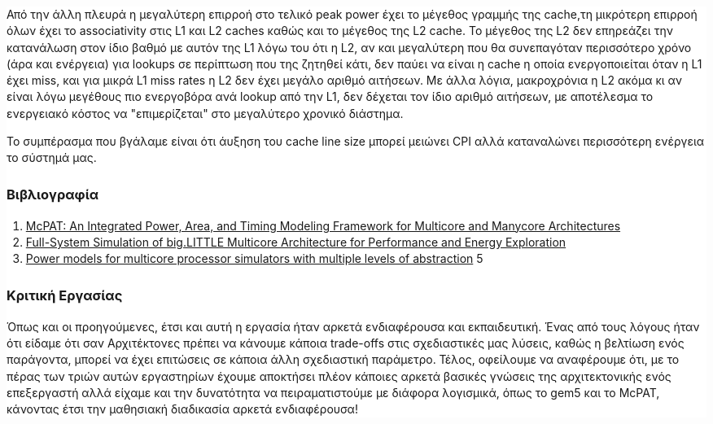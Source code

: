 Από την άλλη πλευρά η μεγαλύτερη επιρροή στο τελικό peak power έχει το μέγεθος γραμμής της cache,τη μικρότερη επιρροή όλων έχει το 
associativity στις L1 και L2 caches καθώς και το μέγεθος της L2 cache. Το μέγεθος της L2 δεν επηρεάζει την κατανάλωση στον ίδιο βαθμό με αυτόν της L1 λόγω του ότι η L2, αν και 
μεγαλύτερη που θα συνεπαγόταν περισσότερο χρόνο (άρα και ενέργεια) για lookups σε περίπτωση που της ζητηθεί κάτι, δεν παύει να είναι η cache η οποία ενεργοποιείται όταν η L1 
έχει miss, και για μικρά L1 miss rates η L2 δεν έχει μεγάλο αριθμό αιτήσεων. Με άλλα λόγια, μακροχρόνια η L2 ακόμα κι αν είναι λόγω μεγέθους πιο ενεργοβόρα ανά lookup από την 
L1, δεν δέχεται τον ίδιο αριθμό αιτήσεων, με αποτέλεσμα το ενεργειακό κόστος να "επιμερίζεται" στο μεγαλύτερο χρονικό διάστημα.

Το  συμπέρασμα που βγάλαμε είναι ότι άυξηση του cache line size  μπορεί μειώνει CPI αλλά καταναλώνει περισσότερη ενέργεια το σύστημά μας.





### Βιβλιογραφία


1. [McPAT: An Integrated Power, Area, and Timing Modeling Framework for Multicore and Manycore Architectures](https://www.hpl.hp.com/research/mcpat/micro09.pdf)
3. [Full-System Simulation of big.LITTLE Multicore Architecture for Performance and Energy Exploration](https://ieeexplore.ieee.org/document/7774439)
4. [Power models for multicore processor simulators with multiple levels of abstraction](https://upcommons.upc.edu/bitstream/handle/2117/77219/108862.pdf?sequence=1&isAllowed=y)
5



### Κριτική Εργασίας

Όπως και οι προηγούμενες, έτσι και αυτή η εργασία ήταν αρκετά ενδιαφέρουσα και εκπαιδευτική. Ένας από τους λόγους ήταν ότι είδαμε ότι σαν Αρχιτέκτονες πρέπει να κάνουμε κάποια 
trade-offs στις σχεδιαστικές μας λύσεις, καθώς η βελτίωση ενός παράγοντα, μπορεί να έχει επιτώσεις σε κάποια άλλη σχεδιαστική παράμετρο. Τέλος, οφείλουμε να αναφέρουμε ότι, με 
το πέρας των τριών αυτών εργαστηρίων έχουμε αποκτήσει πλέον κάποιες αρκετά βασικές γνώσεις της αρχιτεκτονικής ενός επεξεργαστή αλλά είχαμε και την δυνατότητα να πειραματιστούμε 
με διάφορα λογισμικά, όπως το gem5 και το McPAT, κάνοντας έτσι την μαθησιακή διαδικασία αρκετά ενδιαφέρουσα!

